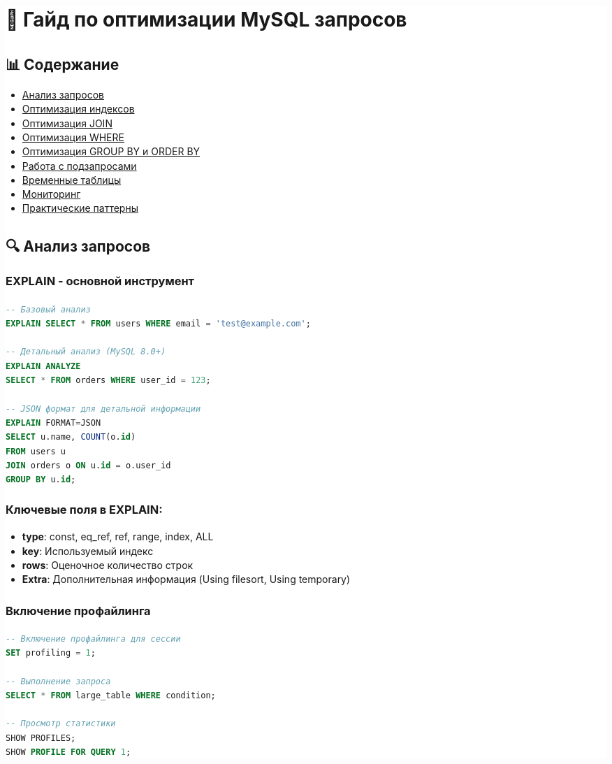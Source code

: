 # 🚀 Гайд по оптимизации MySQL запросов

## 📊 Содержание
- [Анализ запросов](#-анализ-запросов)
- [Оптимизация индексов](#-оптимизация-индексов)
- [Оптимизация JOIN](#-оптимизация-join)
- [Оптимизация WHERE](#-оптимизация-where)
- [Оптимизация GROUP BY и ORDER BY](#-оптимизация-group-by-и-order-by)
- [Работа с подзапросами](#-работа-с-подзапросами)
- [Временные таблицы](#-временные-таблицы)
- [Мониторинг](#-мониторинг)
- [Практические паттерны](#-практические-паттерны)

## 🔍 Анализ запросов

### EXPLAIN - основной инструмент
```sql
-- Базовый анализ
EXPLAIN SELECT * FROM users WHERE email = 'test@example.com';

-- Детальный анализ (MySQL 8.0+)
EXPLAIN ANALYZE 
SELECT * FROM orders WHERE user_id = 123;

-- JSON формат для детальной информации
EXPLAIN FORMAT=JSON
SELECT u.name, COUNT(o.id) 
FROM users u 
JOIN orders o ON u.id = o.user_id 
GROUP BY u.id;
```

### Ключевые поля в EXPLAIN:
- **type**: const, eq_ref, ref, range, index, ALL
- **key**: Используемый индекс
- **rows**: Оценочное количество строк
- **Extra**: Дополнительная информация (Using filesort, Using temporary)

### Включение профайлинга
```sql
-- Включение профайлинга для сессии
SET profiling = 1;

-- Выполнение запроса
SELECT * FROM large_table WHERE condition;

-- Просмотр статистики
SHOW PROFILES;
SHOW PROFILE FOR QUERY 1;
```
